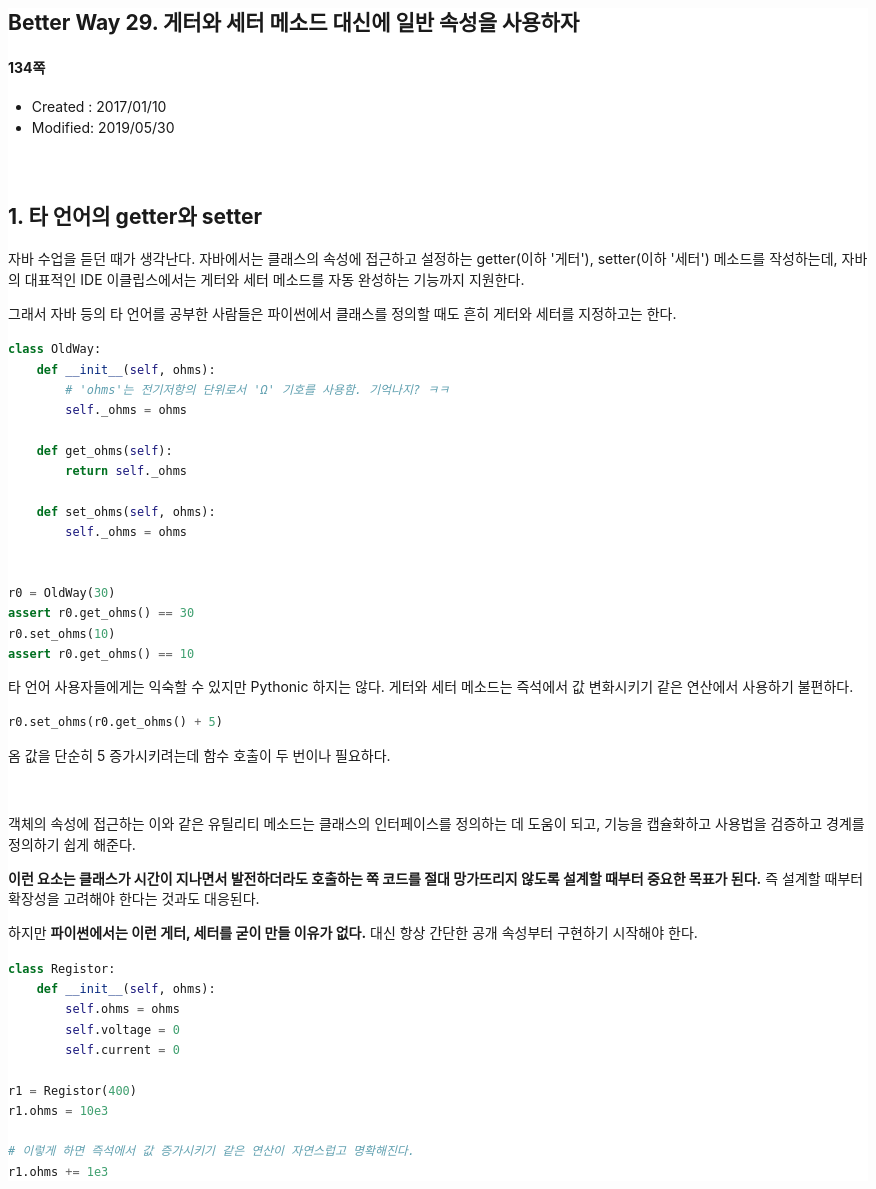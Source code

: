 ## Better Way 29. 게터와 세터 메소드 대신에 일반 속성을 사용하자

#### 134쪽

* Created : 2017/01/10
* Modified: 2019/05/30 

<br>

## 1. 타 언어의 getter와 setter


자바 수업을 듣던 때가 생각난다. 자바에서는 클래스의 속성에 접근하고 설정하는 getter(이하 '게터'), setter(이하 '세터') 메소드를 작성하는데, 자바의 대표적인 IDE 이클립스에서는 게터와 세터 메소드를 자동 완성하는 기능까지 지원한다.

그래서 자바 등의 타 언어를 공부한 사람들은 파이썬에서 클래스를 정의할 때도 흔히 게터와 세터를 지정하고는 한다.

```python
class OldWay:
    def __init__(self, ohms):
        # 'ohms'는 전기저항의 단위로서 'Ω' 기호를 사용함. 기억나지? ㅋㅋ
        self._ohms = ohms

    def get_ohms(self):
        return self._ohms

    def set_ohms(self, ohms):
        self._ohms = ohms


r0 = OldWay(30)
assert r0.get_ohms() == 30
r0.set_ohms(10)
assert r0.get_ohms() == 10
```

타 언어 사용자들에게는 익숙할 수 있지만 Pythonic 하지는 않다. 게터와 세터 메소드는 즉석에서 값 변화시키기 같은 연산에서 사용하기 불편하다.

```python
r0.set_ohms(r0.get_ohms() + 5)
```

옴 값을 단순히 5 증가시키려는데 함수 호출이 두 번이나 필요하다.

<br>

객체의 속성에 접근하는 이와 같은 유틸리티 메소드는 클래스의 인터페이스를 정의하는 데 도움이 되고, 기능을 캡슐화하고 사용법을 검증하고 경계를 정의하기 쉽게 해준다.

**이런 요소는 클래스가 시간이 지나면서 발전하더라도 호출하는 쪽 코드를 절대 망가뜨리지 않도록 설계할 때부터 중요한 목표가 된다.** 즉 설계할 때부터 확장성을 고려해야 한다는 것과도 대응된다.

하지만 **파이썬에서는 이런 게터, 세터를 굳이 만들 이유가 없다.** 대신 항상 간단한 공개 속성부터 구현하기 시작해야 한다.


```python
class Registor:
    def __init__(self, ohms):
        self.ohms = ohms
        self.voltage = 0
        self.current = 0

r1 = Registor(400)
r1.ohms = 10e3

# 이렇게 하면 즉석에서 값 증가시키기 같은 연산이 자연스럽고 명확해진다.
r1.ohms += 1e3
```
